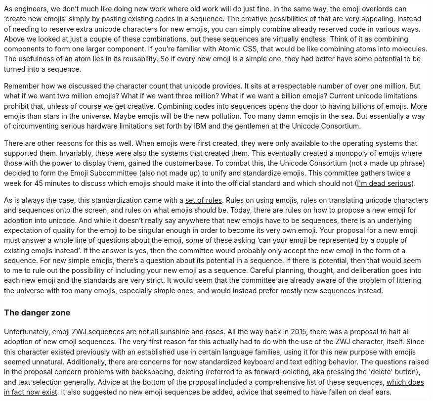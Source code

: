 As engineers, we don’t much like doing new work where old work will do just fine. In the same way, the emoji overlords can ‘create new emojis’ simply by pasting existing codes in a sequence. The creative possibilities of that are very appealing. Instead of needing to reserve extra unicode characters for new emojis, you can simply combine already reserved code in various ways. Above we looked at just a couple of these combinations, but these sequences are virtually endless. Think of it as combining components to form one larger component. If you’re familiar with Atomic CSS, that would be like combining atoms into molecules. The usefulness of an atom lies in its reusability. So if every new emoji is a simple one, they had better have some potential to be turned into a sequence.

Remember how we discussed the character count that unicode provides. It sits at a respectable number of over one million. But what if we want two million emojis? What if we want three million? What if we want a billion emojis? Current unicode limitations prohibit that, unless of course we get creative. Combining codes into sequences opens the door to having billions of emojis. More emojis than stars in the universe. Maybe emojis will be the new pollution. Too many damn emojis in the sea. But essentially a way of circumventing serious hardware limitations set forth by IBM and the gentlemen at the Unicode Consortium.

There are other reasons for this as well. When emojis were first created, they were only available to the operating systems that supported them. Invariably, these were also the systems that created them. This eventually created a monopoly of emojis where those with the power to display them, gained the customerbase. To combat this, the Unicode Consortium (not a made up phrase) decided to form the Emoji Subcommittee (also not made up) to unify and standardize emojis. This committee gathers twice a week for 45 minutes to discuss which emojis should make it into the official standard and which should not (<a href="https://www.latimes.com/business/technology/la-fi-tn-emoji-q-and-a-20160125-htmlstory.html" rel="noopener noreferrer" target="_blank" title="I am safe and open in a new tab">I'm dead serious</a>).

As is always the case, this standardization came with a <a href="https://www.unicode.org/emoji/proposals.html" rel="noopener noreferrer" target="_blank" title="I am safe and open in a new tab">set of rules</a>. Rules on using emojis, rules on translating unicode characters and sequences onto the screen, and rules on what emojis should be. Today, there are rules on how to propose a new emoji for adoption into unicode. And while it doesn’t really say anywhere that new emojis have to be sequences, there is an underlying expectation of quality for the emoji to be singular enough in order to become its very own emoji. Your proposal for a new emoji must answer a whole line of questions about the emoji, some of these asking ‘can your emoji be represented by a couple of existing emojis instead’. If the answer is yes, then the committee would probably only accept the new emoji in the form of a sequence. For new simple emojis, there’s a question about its potential in a sequence. If there is potential, then that would seem to me to rule out the possibility of including your new emoji as a sequence. Careful planning, thought, and deliberation goes into each new emoji and the standards are very strict. It would seem that the committee are already aware of the problem of littering the universe with too many emojis, especially simple ones, and would instead prefer mostly new sequences instead.

### The danger zone
Unfortunately, emoji ZWJ sequences are not all sunshine and roses. All the way back in 2015, there was a <a href="https://unicode.org/L2/L2015/15319-emoji-zwj-seq-harmful.pdf" rel="noopener noreferrer" target="_blank" title="I am safe and open in a new tab">proposal</a> to halt all adoption of new emoji sequences. The very first reason for this actually had to do with the use of the ZWJ character, itself. Since this character existed previously with an established use in certain language families, using it for this new purpose with emojis seemed unnatural. Additionally, there are concerns for now standardized keyboard and text editing behavior. The questions raised in the proposal concern problems with backspacing, deleting (referred to as forward-deleting, aka pressing the 'delete' button), and text selection generally. Advice at the bottom of the proposal included a comprehensive list of these sequences, <a href="https://www.unicode.org/emoji/charts/emoji-zwj-sequences.html" rel="noopener noreferrer" target="_blank" title="I am safe and open in a new tab">which does in fact now exist</a>. It also suggested no new emoji sequences be added, advice that seemed to have fallen on deaf ears.
